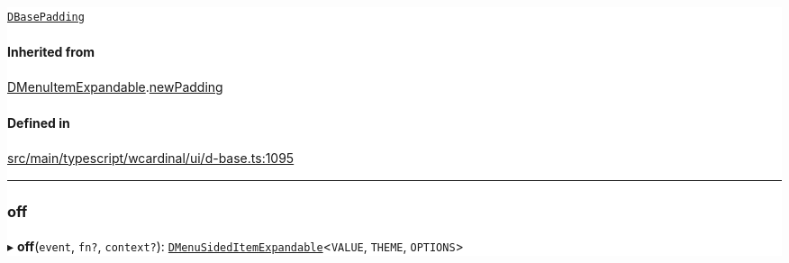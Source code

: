 [`DBasePadding`](DBasePadding.md)

#### Inherited from

[DMenuItemExpandable](DMenuItemExpandable.md).[newPadding](DMenuItemExpandable.md#newpadding)

#### Defined in

[src/main/typescript/wcardinal/ui/d-base.ts:1095](https://github.com/winter-cardinal/winter-cardinal-ui/blob/v0.407.0/src/main/typescript/wcardinal/ui/d-base.ts#L1095)

___

### off

▸ **off**(`event`, `fn?`, `context?`): [`DMenuSidedItemExpandable`](DMenuSidedItemExpandable.md)\<`VALUE`, `THEME`, `OPTIONS`\>

